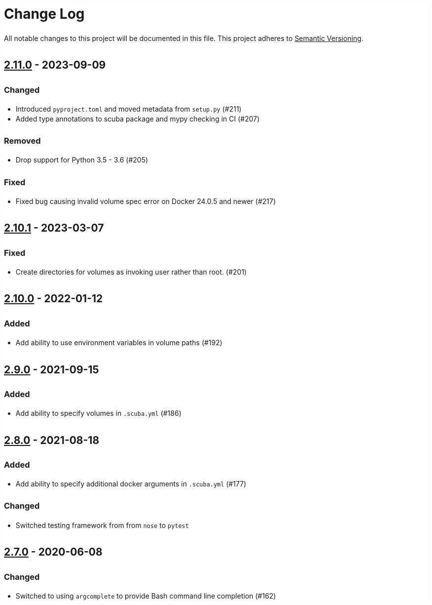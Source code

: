 # Change Log
All notable changes to this project will be documented in this file.
This project adheres to [Semantic Versioning](http://semver.org/).

## [2.11.0] - 2023-09-09
### Changed
- Introduced `pyproject.toml` and moved metadata from `setup.py` (#211)
- Added type annotations to scuba package and mypy checking in CI (#207)

### Removed
- Drop support for Python 3.5 - 3.6 (#205)

### Fixed
- Fixed bug causing invalid volume spec error on Docker 24.0.5 and newer (#217)


## [2.10.1] - 2023-03-07
### Fixed
- Create directories for volumes as invoking user rather than root. (#201)


## [2.10.0] - 2022-01-12
### Added
- Add ability to use environment variables in volume paths (#192)


## [2.9.0] - 2021-09-15
### Added
- Add ability to specify volumes in `.scuba.yml` (#186)


## [2.8.0] - 2021-08-18
### Added
- Add ability to specify additional docker arguments in `.scuba.yml` (#177)

### Changed
- Switched testing framework from from `nose` to `pytest`


## [2.7.0] - 2020-06-08
### Changed
- Switched to using `argcomplete` to provide Bash command line completion (#162)


[Unreleased]: https://github.com/JonathonReinhart/scuba/compare/v2.11.0...HEAD
[2.11.0]: https://github.com/JonathonReinhart/scuba/compare/v2.10.1...v2.11.0
[2.10.1]: https://github.com/JonathonReinhart/scuba/compare/v2.10.0...v2.10.1
[2.10.0]: https://github.com/JonathonReinhart/scuba/compare/v2.9.0...v2.10.0
[2.9.0]: https://github.com/JonathonReinhart/scuba/compare/v2.8.0...v2.9.0
[2.8.0]: https://github.com/JonathonReinhart/scuba/compare/v2.7.0...v2.8.0
[2.7.0]: https://github.com/JonathonReinhart/scuba/compare/v2.6.1...v2.7.0
[2.6.1]: https://github.com/JonathonReinhart/scuba/compare/v2.6.0...v2.6.1
[2.6.0]: https://github.com/JonathonReinhart/scuba/compare/v2.5.0...v2.6.0
[2.5.0]: https://github.com/JonathonReinhart/scuba/compare/v2.4.2...v2.5.0
[2.4.2]: https://github.com/JonathonReinhart/scuba/compare/v2.4.1...v2.4.2
[2.4.1]: https://github.com/JonathonReinhart/scuba/compare/v2.4.0...v2.4.1
[2.4.0]: https://github.com/JonathonReinhart/scuba/compare/v2.3.0...v2.4.0
[2.3.0]: https://github.com/JonathonReinhart/scuba/compare/v2.2.0...v2.3.0
[2.2.0]: https://github.com/JonathonReinhart/scuba/compare/v2.1.0...v2.2.0
[2.1.0]: https://github.com/JonathonReinhart/scuba/compare/v2.0.1...v2.1.0
[2.0.1]: https://github.com/JonathonReinhart/scuba/compare/v2.0.0...v2.0.1
[2.0.0]: https://github.com/JonathonReinhart/scuba/compare/v1.7.0...v2.0.0
[1.7.0]: https://github.com/JonathonReinhart/scuba/compare/v1.6.0...v1.7.0
[1.6.0]: https://github.com/JonathonReinhart/scuba/compare/v1.5.0...v1.6.0
[1.5.0]: https://github.com/JonathonReinhart/scuba/compare/v1.4.0...v1.5.0
[1.4.0]: https://github.com/JonathonReinhart/scuba/compare/v1.3.0...v1.4.0
[1.3.0]: https://github.com/JonathonReinhart/scuba/compare/v1.2.0...v1.3.0
[1.2.0]: https://github.com/JonathonReinhart/scuba/compare/v1.1.2...v1.2.0
[1.1.2]: https://github.com/JonathonReinhart/scuba/compare/v1.1.1...v1.1.2
[1.1.1]: https://github.com/JonathonReinhart/scuba/compare/v1.1.0...v1.1.1
[1.1.0]: https://github.com/JonathonReinhart/scuba/compare/v1.0.0...v1.1.0
[1.0.0]: https://github.com/JonathonReinhart/scuba/compare/v0.1.0...v1.0.0
[issue 11]: https://github.com/JonathonReinhart/scuba/issues/11
[#24]: https://github.com/JonathonReinhart/scuba/pull/24
[#79]: https://github.com/JonathonReinhart/scuba/issues/79